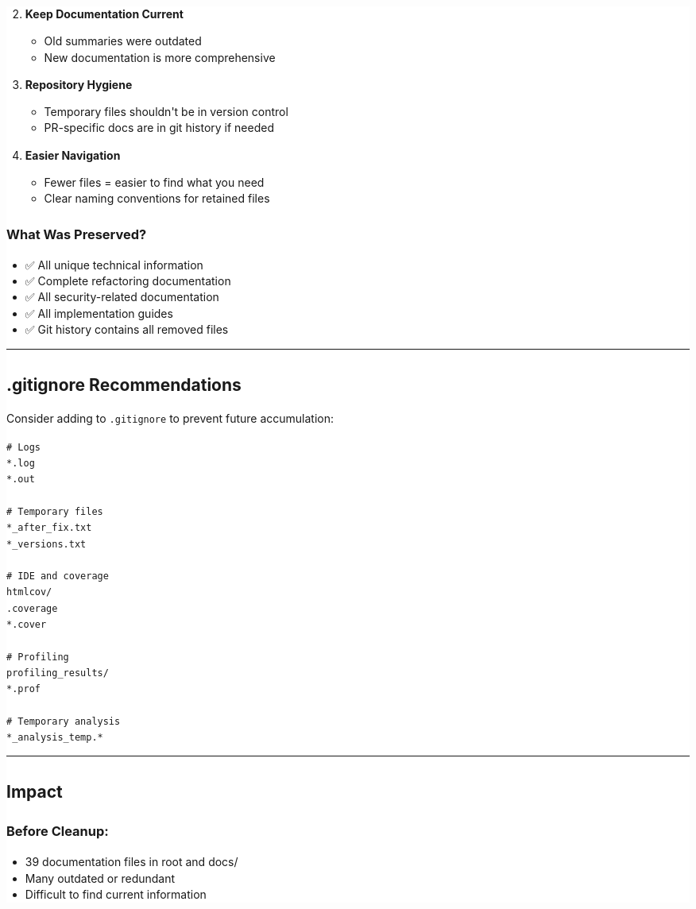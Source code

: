 2. **Keep Documentation Current**
   - Old summaries were outdated
   - New documentation is more comprehensive

3. **Repository Hygiene**
   - Temporary files shouldn't be in version control
   - PR-specific docs are in git history if needed

4. **Easier Navigation**
   - Fewer files = easier to find what you need
   - Clear naming conventions for retained files

### What Was Preserved?

- ✅ All unique technical information
- ✅ Complete refactoring documentation
- ✅ All security-related documentation
- ✅ All implementation guides
- ✅ Git history contains all removed files

---

## .gitignore Recommendations

Consider adding to `.gitignore` to prevent future accumulation:

```gitignore
# Logs
*.log
*.out

# Temporary files
*_after_fix.txt
*_versions.txt

# IDE and coverage
htmlcov/
.coverage
*.cover

# Profiling
profiling_results/
*.prof

# Temporary analysis
*_analysis_temp.*
```

---

## Impact

### Before Cleanup:
- 39 documentation files in root and docs/
- Many outdated or redundant
- Difficult to find current information

